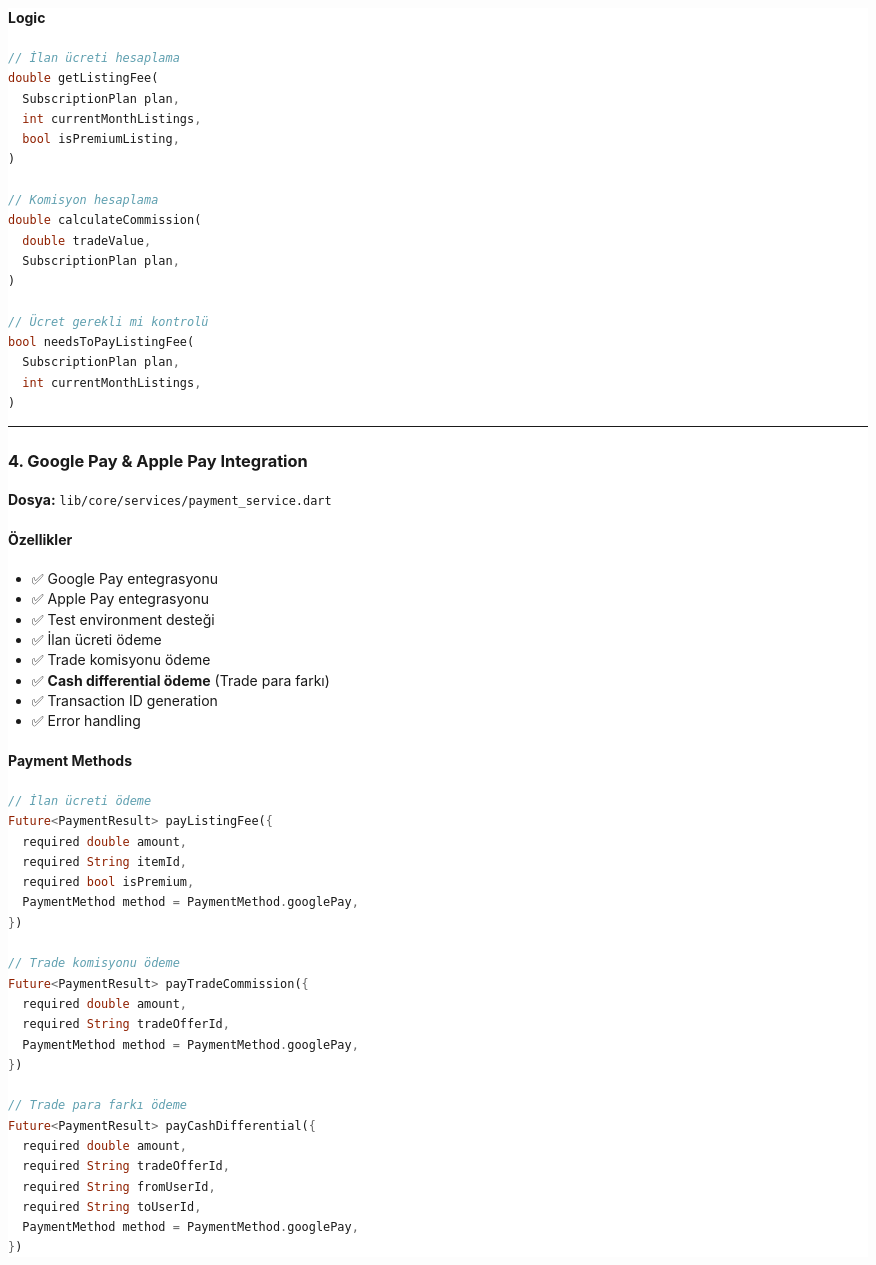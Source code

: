 #### Logic
```dart
// İlan ücreti hesaplama
double getListingFee(
  SubscriptionPlan plan,
  int currentMonthListings,
  bool isPremiumListing,
)

// Komisyon hesaplama
double calculateCommission(
  double tradeValue,
  SubscriptionPlan plan,
)

// Ücret gerekli mi kontrolü
bool needsToPayListingFee(
  SubscriptionPlan plan,
  int currentMonthListings,
)
```

---

### 4. Google Pay & Apple Pay Integration
**Dosya:** `lib/core/services/payment_service.dart`

#### Özellikler
- ✅ Google Pay entegrasyonu
- ✅ Apple Pay entegrasyonu
- ✅ Test environment desteği
- ✅ İlan ücreti ödeme
- ✅ Trade komisyonu ödeme
- ✅ **Cash differential ödeme** (Trade para farkı)
- ✅ Transaction ID generation
- ✅ Error handling

#### Payment Methods
```dart
// İlan ücreti ödeme
Future<PaymentResult> payListingFee({
  required double amount,
  required String itemId,
  required bool isPremium,
  PaymentMethod method = PaymentMethod.googlePay,
})

// Trade komisyonu ödeme
Future<PaymentResult> payTradeCommission({
  required double amount,
  required String tradeOfferId,
  PaymentMethod method = PaymentMethod.googlePay,
})

// Trade para farkı ödeme
Future<PaymentResult> payCashDifferential({
  required double amount,
  required String tradeOfferId,
  required String fromUserId,
  required String toUserId,
  PaymentMethod method = PaymentMethod.googlePay,
})
```
